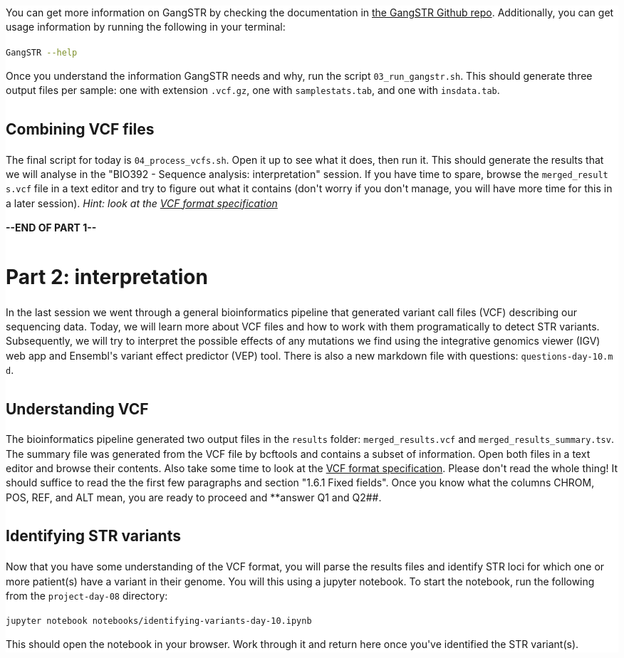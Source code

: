 You can get more information on GangSTR by checking the documentation in [the GangSTR Github repo](https://github.com/gymreklab/gangstr). Additionally, you can get usage information by running the following in your terminal: 

```sh
GangSTR --help
```

Once you understand the information GangSTR needs and why, run the script `03_run_gangstr.sh`. This should generate three output files per sample: one with extension `.vcf.gz`, one with `samplestats.tab`, and one with `insdata.tab`.

## Combining VCF files
The final script for today is `04_process_vcfs.sh`. Open it up to see what it does, then run it. This should generate the results that we will analyse in the "BIO392 - Sequence analysis: interpretation" session. If you have time to spare, browse the `merged_results.vcf` file in a text editor and try to figure out what it contains (don't worry if you don't manage, you will have more time for this in a later session). 
*Hint: look at the [VCF format specification](https://samtools.github.io/hts-specs/VCFv4.4.pdf)*

**--END OF PART 1--**

# Part 2: interpretation

In the last session we went through a general bioinformatics pipeline that generated variant call files (VCF) describing our sequencing data. Today, we will learn more about VCF files and how to work with them programatically to detect STR variants. Subsequently, we will try to interpret the possible effects of any mutations we find using the integrative genomics viewer (IGV) web app and Ensembl's variant effect predictor (VEP) tool. There is also a new markdown file with questions: `questions-day-10.md`.

## Understanding VCF
The bioinformatics pipeline generated two output files in the `results` folder: `merged_results.vcf` and `merged_results_summary.tsv`. The summary file was generated from the VCF file by bcftools and contains a subset of information. Open both files in a text editor and browse their contents. Also take some time to look at the [VCF format specification](https://samtools.github.io/hts-specs/VCFv4.4.pdf). Please don't read the whole thing! It should suffice to read the the first few paragraphs and section "1.6.1 Fixed fields". Once you know what the columns CHROM, POS, REF, and ALT mean, you are ready to proceed and **answer Q1 and Q2##.

## Identifying STR variants
Now that you have some understanding of the VCF format, you will parse the results files and identify STR loci for which one or more patient(s) have a variant in their genome. You will this using a jupyter notebook. To start the notebook, run the following from the `project-day-08` directory:

```sh
jupyter notebook notebooks/identifying-variants-day-10.ipynb
```

This should open the notebook in your browser. Work through it and return here once you've identified the STR variant(s).
